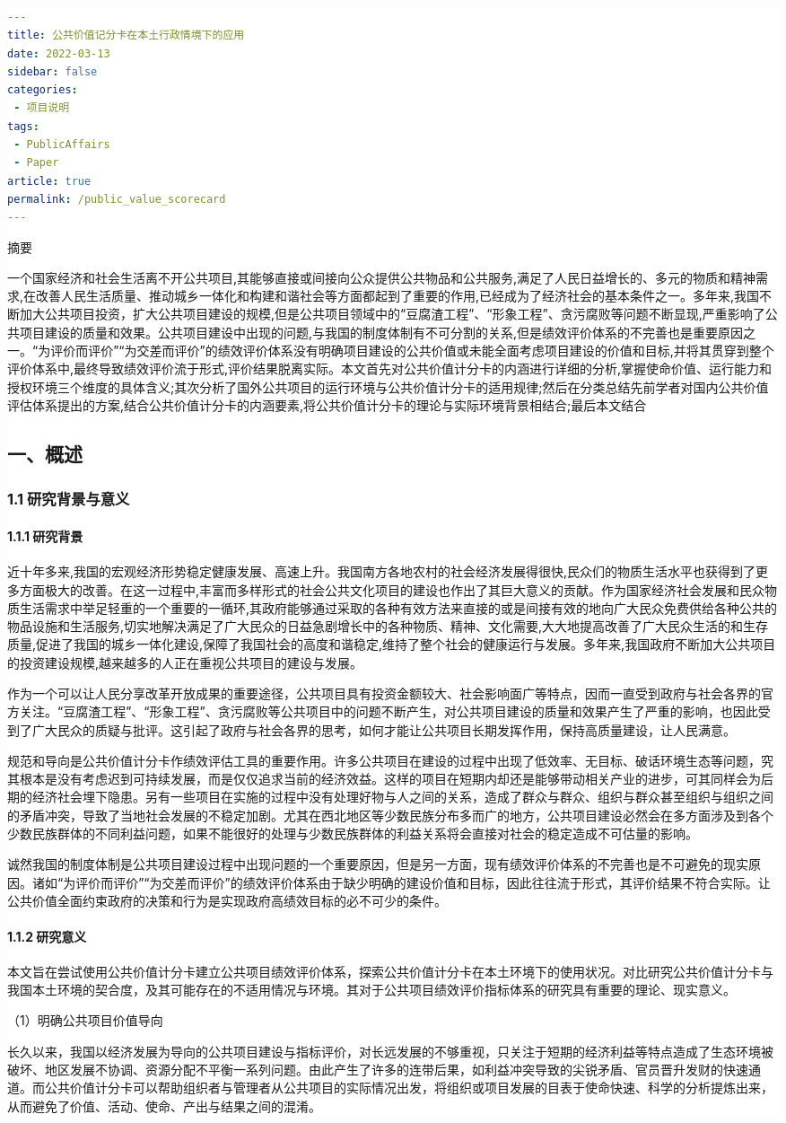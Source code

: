 ```yaml
---
title: 公共价值记分卡在本土行政情境下的应用
date: 2022-03-13
sidebar: false
categories:
 - 项目说明
tags:
 - PublicAffairs
 - Paper
article: true
permalink: /public_value_scorecard
---
```


摘要

一个国家经济和社会生活离不开公共项目,其能够直接或间接向公众提供公共物品和公共服务,满足了人民日益增长的、多元的物质和精神需求,在改善人民生活质量、推动城乡一体化和构建和谐社会等方面都起到了重要的作用,已经成为了经济社会的基本条件之一。多年来,我国不断加大公共项目投资，扩大公共项目建设的规模,但是公共项目领域中的“豆腐渣工程”、“形象工程”、贪污腐败等问题不断显现,严重影响了公共项目建设的质量和效果。公共项目建设中出现的问题,与我国的制度体制有不可分割的关系,但是绩效评价体系的不完善也是重要原因之一。“为评价而评价”“为交差而评价”的绩效评价体系没有明确项目建设的公共价值或未能全面考虑项目建设的价值和目标,并将其贯穿到整个评价体系中,最终导致绩效评价流于形式,评价结果脱离实际。本文首先对公共价值计分卡的内涵进行详细的分析,掌握使命价值、运行能力和授权环境三个维度的具体含义;其次分析了国外公共项目的运行环境与公共价值计分卡的适用规律;然后在分类总结先前学者对国内公共价值评估体系提出的方案,结合公共价值计分卡的内涵要素,将公共价值计分卡的理论与实际环境背景相结合;最后本文结合




## 一、概述

### 1.1 研究背景与意义

#### 1.1.1 研究背景

近十年多来,我国的宏观经济形势稳定健康发展、高速上升。我国南方各地农村的社会经济发展得很快,民众们的物质生活水平也获得到了更多方面极大的改善。在这一过程中,丰富而多样形式的社会公共文化项目的建设也作出了其巨大意义的贡献。作为国家经济社会发展和民众物质生活需求中举足轻重的一个重要的一循环,其政府能够通过采取的各种有效方法来直接的或是间接有效的地向广大民众免费供给各种公共的物品设施和生活服务,切实地解决满足了广大民众的日益急剧增长中的各种物质、精神、文化需要,大大地提高改善了广大民众生活的和生存质量,促进了我国的城乡一体化建设,保障了我国社会的高度和谐稳定,维持了整个社会的健康运行与发展。多年来,我国政府不断加大公共项目的投资建设规模,越来越多的人正在重视公共项目的建设与发展。

作为一个可以让人民分享改革开放成果的重要途径，公共项目具有投资金额较大、社会影响面广等特点，因而一直受到政府与社会各界的官方关注。“豆腐渣工程”、“形象工程”、贪污腐败等公共项目中的问题不断产生，对公共项目建设的质量和效果产生了严重的影响，也因此受到了广大民众的质疑与批评。这引起了政府与社会各界的思考，如何才能让公共项目长期发挥作用，保持高质量建设，让人民满意。

规范和导向是公共价值计分卡作绩效评估工具的重要作用。许多公共项目在建设的过程中出现了低效率、无目标、破话环境生态等问题，究其根本是没有考虑迟到可持续发展，而是仅仅追求当前的经济效益。这样的项目在短期内却还是能够带动相关产业的进步，可其同样会为后期的经济社会埋下隐患。另有一些项目在实施的过程中没有处理好物与人之间的关系，造成了群众与群众、组织与群众甚至组织与组织之间的矛盾冲突，导致了当地社会发展的不稳定加剧。尤其在西北地区等少数民族分布多而广的地方，公共项目建设必然会在多方面涉及到各个少数民族群体的不同利益问题，如果不能很好的处理与少数民族群体的利益关系将会直接对社会的稳定造成不可估量的影响。

诚然我国的制度体制是公共项目建设过程中出现问题的一个重要原因，但是另一方面，现有绩效评价体系的不完善也是不可避免的现实原因。诸如“为评价而评价”“为交差而评价”的绩效评价体系由于缺少明确的建设价值和目标，因此往往流于形式，其评价结果不符合实际。让公共价值全面约束政府的决策和行为是实现政府高绩效目标的必不可少的条件。

#### 1.1.2 研究意义

本文旨在尝试使用公共价值计分卡建立公共项目绩效评价体系，探索公共价值计分卡在本土环境下的使用状况。对比研究公共价值计分卡与我国本土环境的契合度，及其可能存在的不适用情况与环境。其对于公共项目绩效评价指标体系的研究具有重要的理论、现实意义。

（1）明确公共项目价值导向

长久以来，我国以经济发展为导向的公共项目建设与指标评价，对长远发展的不够重视，只关注于短期的经济利益等特点造成了生态环境被破坏、地区发展不协调、资源分配不平衡一系列问题。由此产生了许多的连带后果，如利益冲突导致的尖锐矛盾、官员晋升发财的快速通道。而公共价值计分卡可以帮助组织者与管理者从公共项目的实际情况出发，将组织或项目发展的目表于使命快速、科学的分析提炼出来，从而避免了价值、活动、使命、产出与结果之间的混淆。
